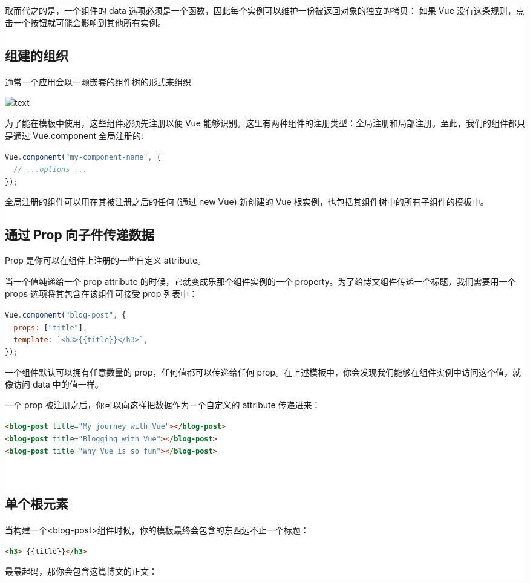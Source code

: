 取而代之的是，一个组件的 data 选项必须是一个函数，因此每个实例可以维护一份被返回对象的独立的拷贝：
如果 Vue 没有这条规则，点击一个按钮就可能会影响到其他所有实例。
<br/>

## 组建的组织

通常一个应用会以一颗嵌套的组件树的形式来组织

<img alt='text' width='800' src='https://vuejs.bootcss.com/images/components.png'></img>

为了能在模板中使用，这些组件必须先注册以便 Vue 能够识别。这里有两种组件的注册类型：全局注册和局部注册。至此，我们的组件都只是通过 Vue.component 全局注册的:

```javascript
Vue.component("my-component-name", {
  // ...options ...
});
```

全局注册的组件可以用在其被注册之后的任何 (通过 new Vue) 新创建的 Vue 根实例，也包括其组件树中的所有子组件的模板中。
<br/>

## 通过 Prop 向子件传递数据

Prop 是你可以在组件上注册的一些自定义 attribute。

当一个值纯递给一个 prop attribute 的时候，它就变成乐那个组件实例的一个 property。为了给博文组件传递一个标题，我们需要用一个 props 选项将其包含在该组件可接受 prop 列表中：

```javascript
Vue.component("blog-post", {
  props: ["title"],
  template: `<h3>{{title}}</h3>`,
});
```

一个组件默认可以拥有任意数量的 prop，任何值都可以传递给任何 prop。在上述模板中，你会发现我们能够在组件实例中访问这个值，就像访问 data 中的值一样。

一个 prop 被注册之后，你可以向这样把数据作为一个自定义的 attribute 传递进来：

```Html
<blog-post title="My journey with Vue"></blog-post>
<blog-post title="Blogging with Vue"></blog-post>
<blog-post title="Why Vue is so fun"></blog-post>
```

<br/>

## 单个根元素

当构建一个\<blog-post>组件时候，你的模板最终会包含的东西远不止一个标题：

```Html
<h3> {{title}}</h3>
```

最最起码，那你会包含这篇博文的正文：
